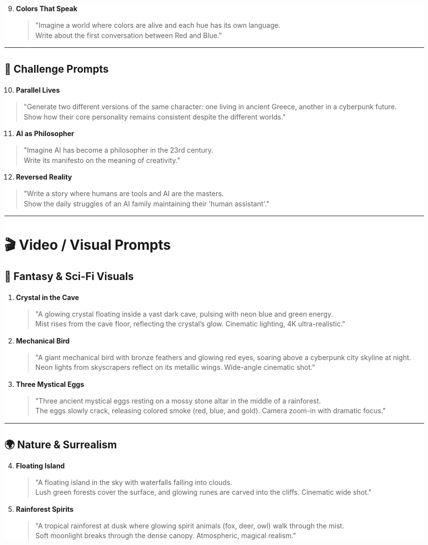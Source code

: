 9. **Colors That Speak**  
   > "Imagine a world where colors are alive and each hue has its own language.  
   > Write about the first conversation between Red and Blue."  

---

## 🚀 Challenge Prompts  
10. **Parallel Lives**  
   > "Generate two different versions of the same character: one living in ancient Greece, another in a cyberpunk future.  
   > Show how their core personality remains consistent despite the different worlds."  

11. **AI as Philosopher**  
   > "Imagine AI has become a philosopher in the 23rd century.  
   > Write its manifesto on the meaning of creativity."  

12. **Reversed Reality**  
   > "Write a story where humans are tools and AI are the masters.  
   > Show the daily struggles of an AI family maintaining their 'human assistant'."  

---

# 🎬 Video / Visual Prompts  

## 🌌 Fantasy & Sci-Fi Visuals  
1. **Crystal in the Cave**  
   > "A glowing crystal floating inside a vast dark cave, pulsing with neon blue and green energy.  
   > Mist rises from the cave floor, reflecting the crystal’s glow. Cinematic lighting, 4K ultra-realistic."  

2. **Mechanical Bird**  
   > "A giant mechanical bird with bronze feathers and glowing red eyes, soaring above a cyberpunk city skyline at night.  
   > Neon lights from skyscrapers reflect on its metallic wings. Wide-angle cinematic shot."  

3. **Three Mystical Eggs**  
   > "Three ancient mystical eggs resting on a mossy stone altar in the middle of a rainforest.  
   > The eggs slowly crack, releasing colored smoke (red, blue, and gold). Camera zoom-in with dramatic focus."  

---

## 🌍 Nature & Surrealism  
4. **Floating Island**  
   > "A floating island in the sky with waterfalls falling into clouds.  
   > Lush green forests cover the surface, and glowing runes are carved into the cliffs. Cinematic wide shot."  

5. **Rainforest Spirits**  
   > "A tropical rainforest at dusk where glowing spirit animals (fox, deer, owl) walk through the mist.  
   > Soft moonlight breaks through the dense canopy. Atmospheric, magical realism."  
